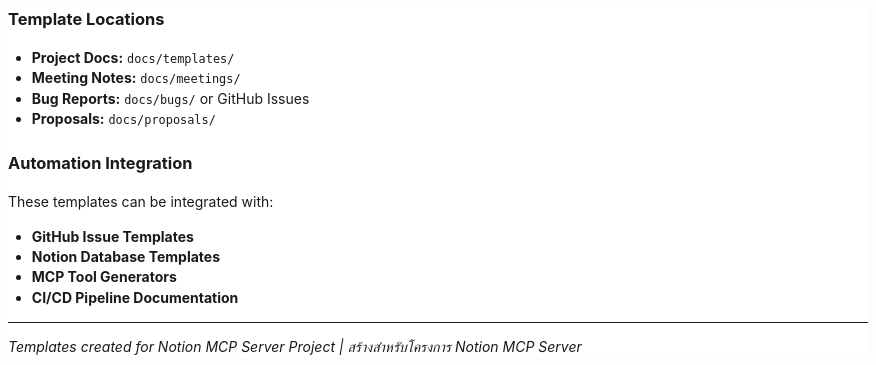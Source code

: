 ### Template Locations

- **Project Docs:** `docs/templates/`
- **Meeting Notes:** `docs/meetings/`
- **Bug Reports:** `docs/bugs/` or GitHub Issues
- **Proposals:** `docs/proposals/`

### Automation Integration

These templates can be integrated with:
- **GitHub Issue Templates**
- **Notion Database Templates**
- **MCP Tool Generators**
- **CI/CD Pipeline Documentation**

---

*Templates created for Notion MCP Server Project | สร้างสำหรับโครงการ Notion MCP Server*